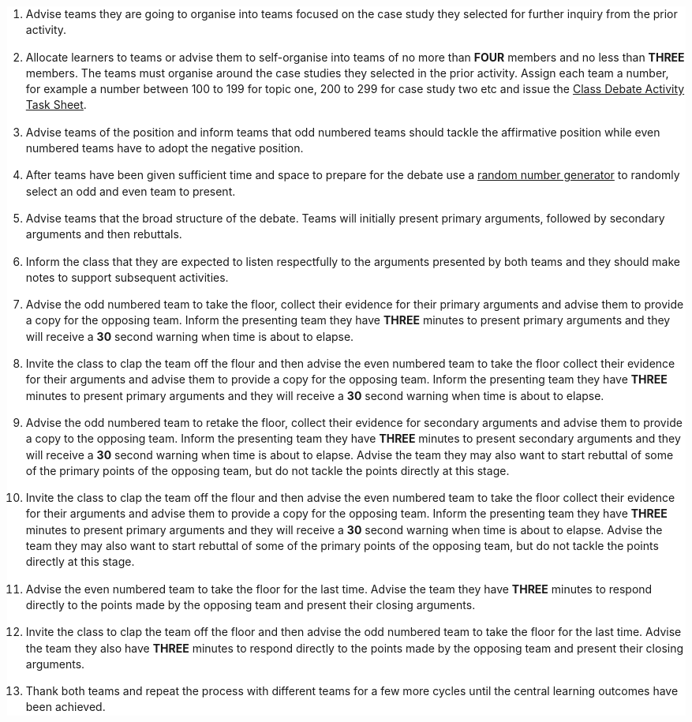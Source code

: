 1. Advise teams they are going to organise into teams focused on the case study they selected for further inquiry from the prior activity.

2. Allocate learners to teams or advise them to self-organise into teams of no more than **FOUR** members and no less than **THREE** members. The teams must organise around the case studies they selected in the prior activity. Assign each team a number, for example a number between 100 to 199 for topic one, 200 to 299 for case study two etc and issue the [Class Debate Activity Task Sheet](classDebateActivitySheet).

2. Advise teams of the position and inform teams that odd numbered teams should tackle the affirmative position while even numbered teams have to adopt the negative position.

3. After teams have been given sufficient time and space to prepare for the debate use a [random number generator](https://www.google.com/search?q=random+number+generator) to randomly select an odd and even team to present.

4. Advise teams that the broad structure of the debate. Teams will initially present primary arguments, followed by secondary arguments and then rebuttals.

5. Inform the class that they are expected to listen respectfully to the arguments presented by both teams and they should make notes to support subsequent activities.

4. Advise the odd numbered team to take the floor, collect their evidence for their primary arguments and advise them to provide a copy for the opposing team. Inform the presenting team they have **THREE** minutes to present primary arguments and they will receive a **30** second warning when time is about to elapse.

5. Invite the class to clap the team off the flour and then advise the even numbered team to take the floor collect their evidence for their arguments and advise them to provide a copy for the opposing team. Inform the presenting team they have **THREE** minutes to present primary arguments and they will receive a **30** second warning when time is about to elapse.

6. Advise the odd numbered team to retake the floor, collect their evidence for secondary arguments and advise them to provide a copy to the opposing team.
Inform the presenting team they have **THREE** minutes to present secondary arguments and they will receive a **30** second warning when time is about to elapse. Advise the team they may also want to start rebuttal of some of the primary points of the opposing team, but do not tackle the points directly at this stage.

7. Invite the class to clap the team off the flour and then advise the even numbered team to take the floor collect their evidence for their arguments and advise them to provide a copy for the opposing team. Inform the presenting team they have **THREE** minutes to present primary arguments and they will receive a **30** second warning when time is about to elapse. Advise the team they may also want to start rebuttal of some of the primary points of the opposing team, but do not tackle the points directly at this stage.

8. Advise the even numbered team to take the floor for the last time. Advise the team they have **THREE** minutes to respond directly to the points made by the opposing team and present their closing arguments.

9. Invite the class to clap the team off the floor and then advise the odd numbered team to take the floor for the last time. Advise the team they also have **THREE** minutes to respond directly to the points made by the opposing team and present their closing arguments.

10. Thank both teams and repeat the process with different teams for a few more cycles until the central learning outcomes have been achieved.
